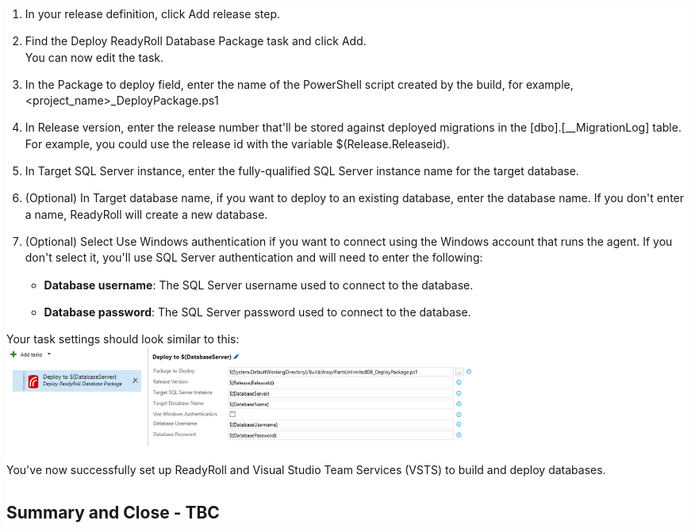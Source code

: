 1.  In your release definition, click Add release step.

2.  Find the Deploy ReadyRoll Database Package task and click Add.  
    You can now edit the task.  

3.  In the Package to deploy field, enter the name of the PowerShell
    script created by the build, for example,
    &lt;project\_name&gt;\_DeployPackage.ps1

4.  In Release version, enter the release number that'll be stored
    against deployed migrations in the
    \[dbo\].\[\_\_MigrationLog\] table. For example, you could use the
    release id with the variable $(Release.Releaseid).

5.  In Target SQL Server instance, enter the fully-qualified SQL Server
    instance name for the target database.

6.  (Optional) In Target database name, if you want to deploy to an
    existing database, enter the database name. If you don't enter a
    name, ReadyRoll will create a new database.

7.  (Optional) Select Use Windows authentication if you want to connect
    using the Windows account that runs the agent. If you don't select
    it, you'll use SQL Server authentication and will need to enter the
    following:

    -   **Database username**: The SQL Server username used to connect
        to the database.

    -   **Database password**: The SQL Server password used to connect
        to the database.

Your task settings should look similar to this:  
<img src="./images/image25.png" width="601" height="125" />

You've now successfully set up ReadyRoll and Visual Studio Team Services
(VSTS) to build and deploy databases.

## Summary and Close - TBC
